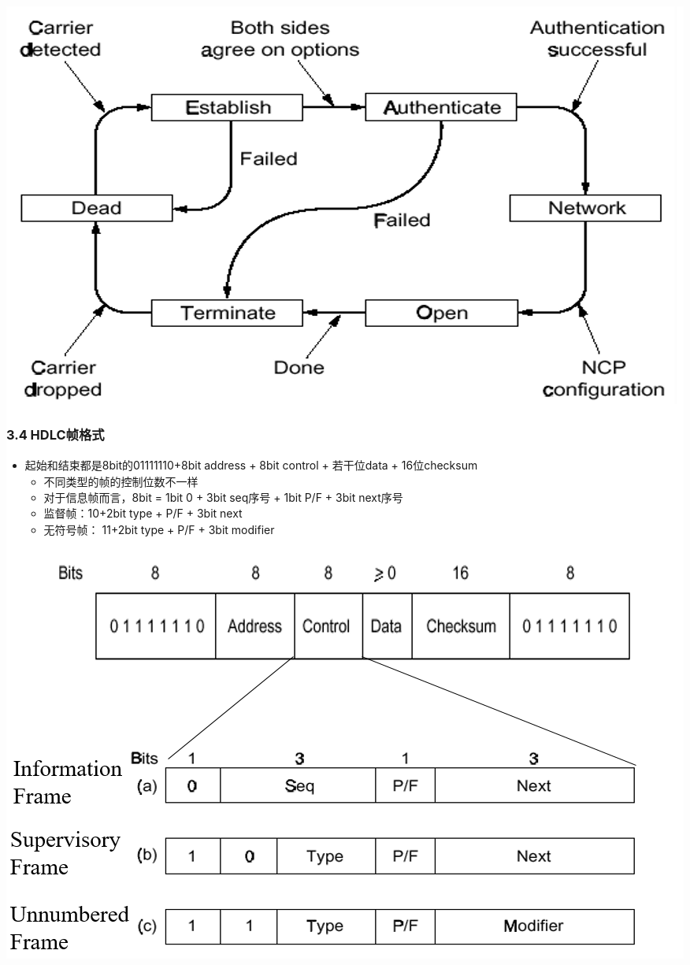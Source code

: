 ![image-20201019123822959](./static/image-20201019123822959.png)  
  

### 3.4 HDLC帧格式

- 起始和结束都是8bit的01111110+8bit address + 8bit control + 若干位data + 16位checksum 
  - 不同类型的帧的控制位数不一样
  - 对于信息帧而言，8bit = 1bit 0 + 3bit seq序号 + 1bit P/F + 3bit next序号
  - 监督帧：10+2bit type + P/F + 3bit next
  - 无符号帧： 11+2bit type + P/F + 3bit modifier

![image-20201019123740549](./static/image-20201019123740549.png)

